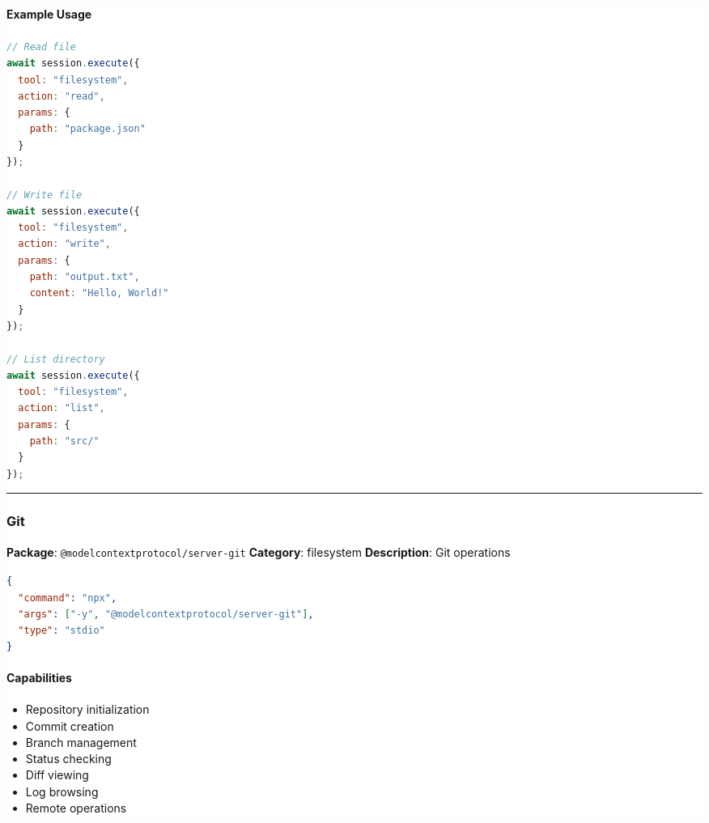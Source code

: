 #### Example Usage
```javascript
// Read file
await session.execute({
  tool: "filesystem",
  action: "read",
  params: {
    path: "package.json"
  }
});

// Write file
await session.execute({
  tool: "filesystem",
  action: "write",
  params: {
    path: "output.txt",
    content: "Hello, World!"
  }
});

// List directory
await session.execute({
  tool: "filesystem",
  action: "list",
  params: {
    path: "src/"
  }
});
```

---

### Git
**Package**: `@modelcontextprotocol/server-git`
**Category**: filesystem
**Description**: Git operations

```json
{
  "command": "npx",
  "args": ["-y", "@modelcontextprotocol/server-git"],
  "type": "stdio"
}
```

#### Capabilities
- Repository initialization
- Commit creation
- Branch management
- Status checking
- Diff viewing
- Log browsing
- Remote operations

